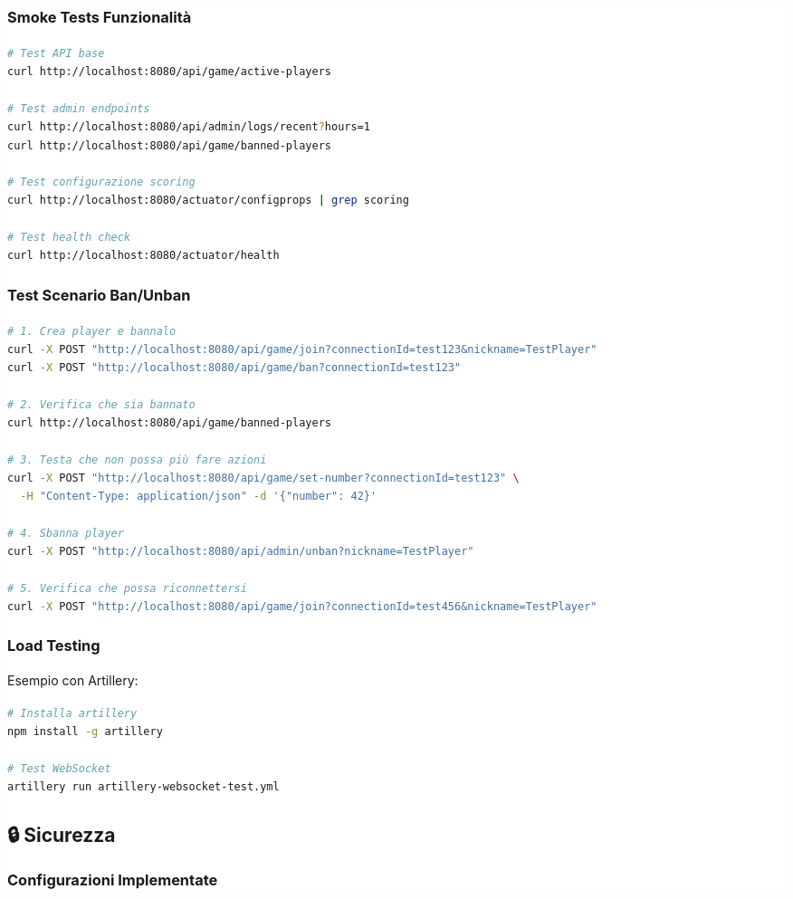 ### Smoke Tests Funzionalità

```bash
# Test API base
curl http://localhost:8080/api/game/active-players

# Test admin endpoints
curl http://localhost:8080/api/admin/logs/recent?hours=1
curl http://localhost:8080/api/game/banned-players

# Test configurazione scoring
curl http://localhost:8080/actuator/configprops | grep scoring

# Test health check
curl http://localhost:8080/actuator/health
```

### Test Scenario Ban/Unban

```bash
# 1. Crea player e bannalo
curl -X POST "http://localhost:8080/api/game/join?connectionId=test123&nickname=TestPlayer"
curl -X POST "http://localhost:8080/api/game/ban?connectionId=test123"

# 2. Verifica che sia bannato
curl http://localhost:8080/api/game/banned-players

# 3. Testa che non possa più fare azioni
curl -X POST "http://localhost:8080/api/game/set-number?connectionId=test123" \
  -H "Content-Type: application/json" -d '{"number": 42}'

# 4. Sbanna player
curl -X POST "http://localhost:8080/api/admin/unban?nickname=TestPlayer"

# 5. Verifica che possa riconnettersi
curl -X POST "http://localhost:8080/api/game/join?connectionId=test456&nickname=TestPlayer"
```

### Load Testing

Esempio con Artillery:
```bash
# Installa artillery
npm install -g artillery

# Test WebSocket
artillery run artillery-websocket-test.yml
```

## 🔒 Sicurezza

### Configurazioni Implementate
